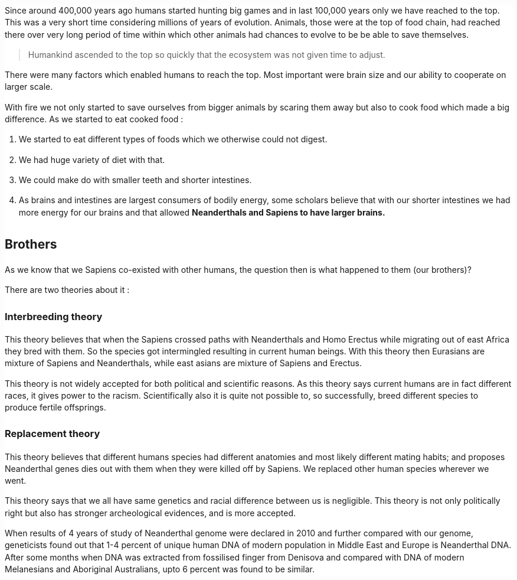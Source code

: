 Since around 400,000 years ago humans started hunting big games and in last 100,000 years only we have reached to the top. This was a very short time considering millions of years of evolution. Animals, those were at the top of food chain, had reached there over very long period of time within which other animals had chances to evolve to be be able to save themselves.
> Humankind ascended to the top so quickly that the ecosystem was not given time to adjust.

There were many factors which enabled humans to reach the top. Most important were brain size and our ability to cooperate on larger scale.

With fire we not only started to save ourselves from bigger animals by scaring them away but also to cook food which made a big difference. As we started to eat cooked food :

 1. We started to eat different types of foods which we otherwise could not digest.

 2. We had huge variety of diet with that.

 3. We could make do with smaller teeth and shorter intestines.

 4. As brains and intestines are largest consumers of bodily energy, some scholars believe that with our shorter intestines we had more energy for our brains and that allowed **Neanderthals and Sapiens to have larger brains.**

## Brothers

As we know that we Sapiens co-existed with other humans, the question then is what happened to them (our brothers)?

There are two theories about it :

### Interbreeding theory

This theory believes that when the Sapiens crossed paths with Neanderthals and Homo Erectus while migrating out of east Africa they bred with them. So the species got intermingled resulting in current human beings. With this theory then Eurasians are mixture of Sapiens and Neanderthals, while east asians are mixture of Sapiens and Erectus.

This theory is not widely accepted for both political and scientific reasons. As this theory says current humans are in fact different races, it gives power to the racism. Scientifically also it is quite not possible to, so successfully, breed different species to produce fertile offsprings.

### Replacement theory

This theory believes that different humans species had different anatomies and most likely different mating habits; and proposes Neanderthal genes dies out with them when they were killed off by Sapiens. We replaced other human species wherever we went.

This theory says that we all have same genetics and racial difference between us is negligible. This theory is not only politically right but also has stronger archeological evidences, and is more accepted.

When results of 4 years of study of Neanderthal genome were declared in 2010 and further compared with our genome, geneticists found out that 1-4 percent of unique human DNA of modern population in Middle East and Europe is Neanderthal DNA. After some months when DNA was extracted from fossilised finger from Denisova and compared with DNA of modern Melanesians and Aboriginal Australians, upto 6 percent was found to be similar.
